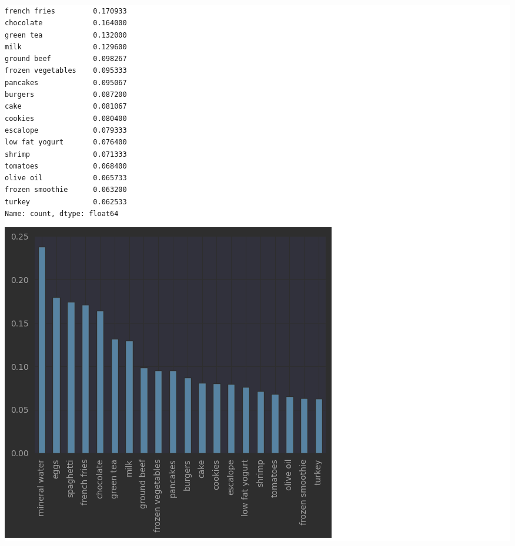 ```
french fries         0.170933
chocolate            0.164000
green tea            0.132000
milk                 0.129600
ground beef          0.098267
frozen vegetables    0.095333
pancakes             0.095067
burgers              0.087200
cake                 0.081067
cookies              0.080400
escalope             0.079333
low fat yogurt       0.076400
shrimp               0.071333
tomatoes             0.068400
olive oil            0.065733
frozen smoothie      0.063200
turkey               0.062533
Name: count, dtype: float64
```
![](images/p8_1.png)